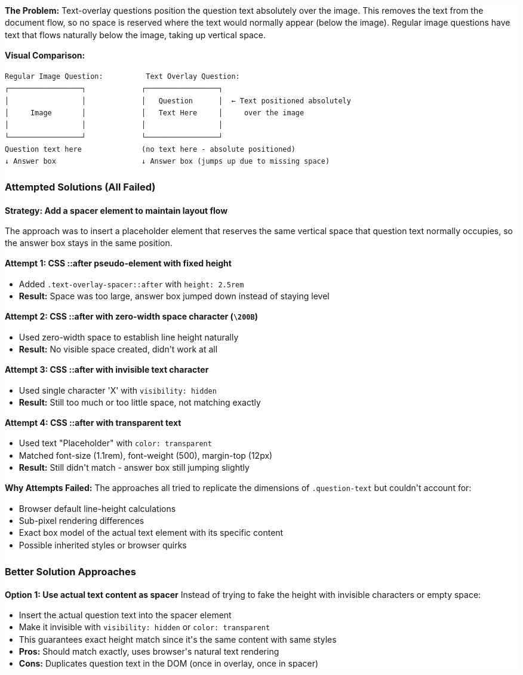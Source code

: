 **The Problem:**
Text-overlay questions position the question text absolutely over the image. This removes the text from the document flow, so no space is reserved where the text would normally appear (below the image). Regular image questions have text that flows naturally below the image, taking up vertical space.

**Visual Comparison:**
```
Regular Image Question:          Text Overlay Question:
┌─────────────────┐             ┌─────────────────┐
│                 │             │   Question      │  ← Text positioned absolutely
│     Image       │             │   Text Here     │     over the image
│                 │             │                 │
└─────────────────┘             └─────────────────┘
Question text here              (no text here - absolute positioned)
↓ Answer box                    ↓ Answer box (jumps up due to missing space)
```

### Attempted Solutions (All Failed)

**Strategy: Add a spacer element to maintain layout flow**

The approach was to insert a placeholder element that reserves the same vertical space that question text normally occupies, so the answer box stays in the same position.

**Attempt 1: CSS ::after pseudo-element with fixed height**
- Added `.text-overlay-spacer::after` with `height: 2.5rem`
- **Result:** Space was too large, answer box jumped down instead of staying level

**Attempt 2: CSS ::after with zero-width space character (`\200B`)**
- Used zero-width space to establish line height naturally
- **Result:** No visible space created, didn't work at all

**Attempt 3: CSS ::after with invisible text character**
- Used single character 'X' with `visibility: hidden`
- **Result:** Still too much or too little space, not matching exactly

**Attempt 4: CSS ::after with transparent text**
- Used text "Placeholder" with `color: transparent`
- Matched font-size (1.1rem), font-weight (500), margin-top (12px)
- **Result:** Still didn't match - answer box still jumping slightly

**Why Attempts Failed:**
The approaches all tried to replicate the dimensions of `.question-text` but couldn't account for:
- Browser default line-height calculations
- Sub-pixel rendering differences
- Exact box model of the actual text element with its specific content
- Possible inherited styles or browser quirks

### Better Solution Approaches

**Option 1: Use actual text content as spacer**
Instead of trying to fake the height with invisible characters or empty space:
- Insert the actual question text into the spacer element
- Make it invisible with `visibility: hidden` or `color: transparent`
- This guarantees exact height match since it's the same content with same styles
- **Pros:** Should match exactly, uses browser's natural text rendering
- **Cons:** Duplicates question text in the DOM (once in overlay, once in spacer)
